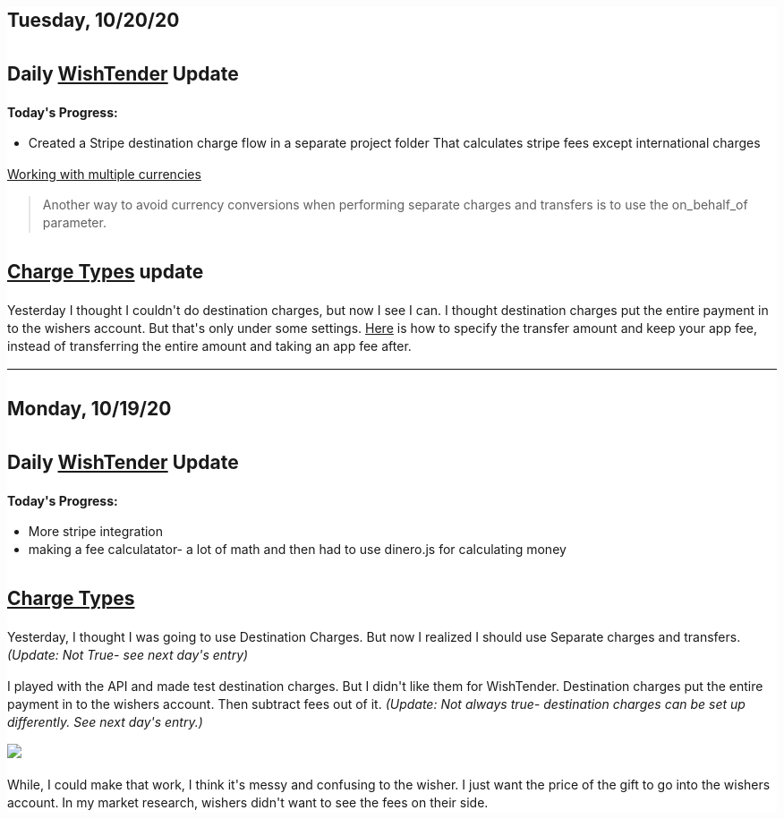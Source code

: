 <h3 id="update-10-20-20"></h3>

## Tuesday, 10/20/20

## Daily [WishTender](#update-9-16-20) Update

**Today's Progress:**

- Created a Stripe destination charge flow in a separate project folder That calculates stripe fees except international charges

[Working with multiple currencies](https://stripe.com/docs/connect/currencies)

> Another way to avoid currency conversions when performing separate charges and transfers is to use the on_behalf_of parameter.

## [Charge Types](https://stripe.com/docs/connect/charges#types) update

Yesterday I thought I couldn't do destination charges, but now I see I can. I thought destination charges put the entire payment in to the wishers account. But that's only under some settings. [Here](https://stripe.com/docs/connect/destination-charges#transfer-amount) is how to specify the transfer amount and keep your app fee, instead of transferring the entire amount and taking an app fee after.

<hr>

<h3 id="update-10-19-20"></h3>

## Monday, 10/19/20

## Daily [WishTender](#update-9-16-20) Update

**Today's Progress:**

- More stripe integration
- making a fee calculatator- a lot of math and then had to use dinero.js for calculating money

## [Charge Types](https://stripe.com/docs/connect/charges#types)

Yesterday, I thought I was going to use Destination Charges. But now I realized I should use Separate charges and transfers. _(Update: Not True- see next day's entry)_

I played with the API and made test destination charges. But I didn't like them for WishTender. Destination charges put the entire payment in to the wishers account. Then subtract fees out of it. _(Update: Not always true- destination charges can be set up differently. See next day's entry.)_

<img src = "log_imgs/destination_10-18-20.svg">

While, I could make that work, I think it's messy and confusing to the wisher. I just want the price of the gift to go into the wishers account. In my market research, wishers didn't want to see the fees on their side.
